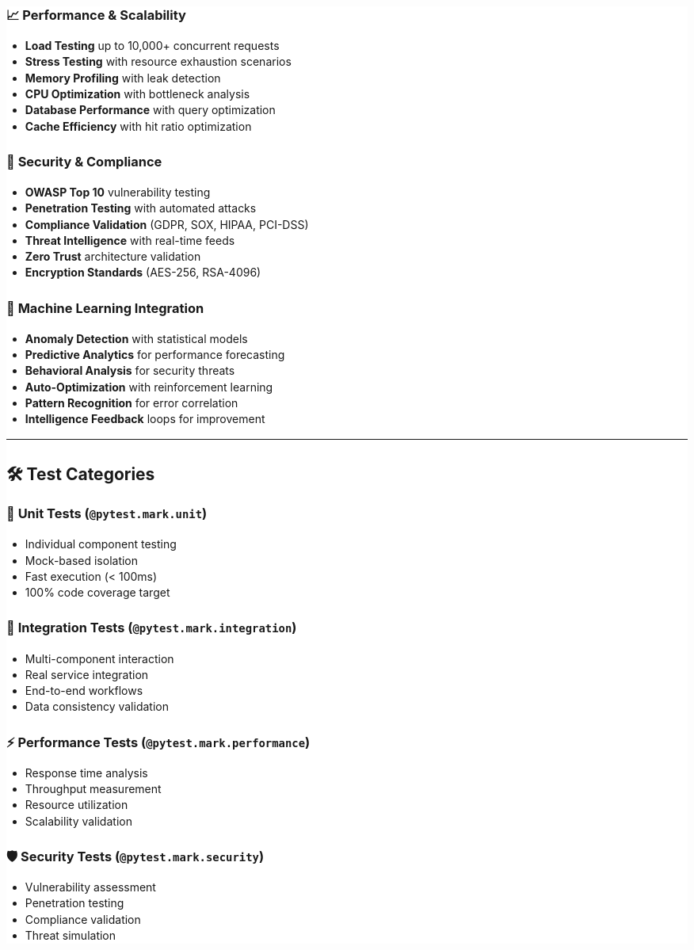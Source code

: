 ### 📈 **Performance & Scalability**
- **Load Testing** up to 10,000+ concurrent requests
- **Stress Testing** with resource exhaustion scenarios
- **Memory Profiling** with leak detection
- **CPU Optimization** with bottleneck analysis
- **Database Performance** with query optimization
- **Cache Efficiency** with hit ratio optimization

### 🔐 **Security & Compliance**
- **OWASP Top 10** vulnerability testing
- **Penetration Testing** with automated attacks
- **Compliance Validation** (GDPR, SOX, HIPAA, PCI-DSS)
- **Threat Intelligence** with real-time feeds
- **Zero Trust** architecture validation
- **Encryption Standards** (AES-256, RSA-4096)

### 🤖 **Machine Learning Integration**
- **Anomaly Detection** with statistical models
- **Predictive Analytics** for performance forecasting
- **Behavioral Analysis** for security threats
- **Auto-Optimization** with reinforcement learning
- **Pattern Recognition** for error correlation
- **Intelligence Feedback** loops for improvement

---

## 🛠️ Test Categories

### 🔬 **Unit Tests** (`@pytest.mark.unit`)
- Individual component testing
- Mock-based isolation
- Fast execution (< 100ms)
- 100% code coverage target

### 🔗 **Integration Tests** (`@pytest.mark.integration`)
- Multi-component interaction
- Real service integration
- End-to-end workflows
- Data consistency validation

### ⚡ **Performance Tests** (`@pytest.mark.performance`)
- Response time analysis
- Throughput measurement
- Resource utilization
- Scalability validation

### 🛡️ **Security Tests** (`@pytest.mark.security`)
- Vulnerability assessment
- Penetration testing
- Compliance validation
- Threat simulation
